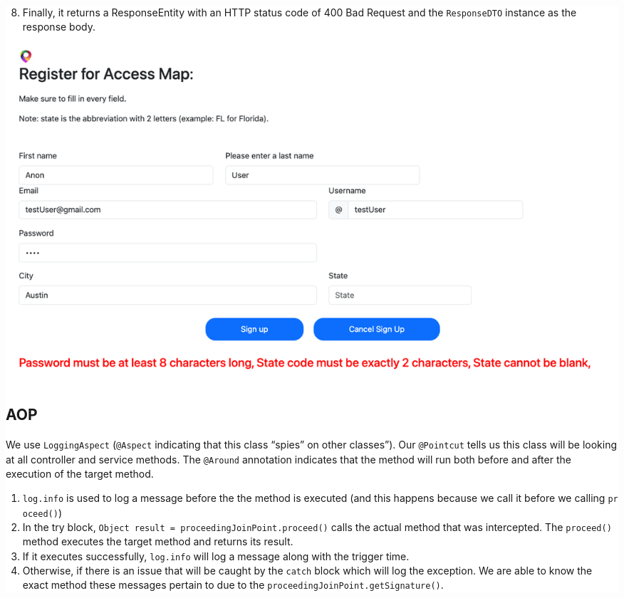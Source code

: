 8. Finally, it returns a ResponseEntity with an HTTP status code of 400 Bad Request and the `ResponseDTO` instance as the response body.


![Error Message](frontend-accessibility-app/accessibility--app/src/assets/error-message.png)

## AOP
We use `LoggingAspect` (`@Aspect` indicating that this class “spies” on other classes”). Our `@Pointcut` tells us this class will be looking at all controller and service methods. 
The `@Around` annotation indicates that the method will run both before and after the execution of the target method.
1. `log.info` is used to log a message before the the method is executed (and this happens because we call it before we calling `proceed()`)
2. In the try block, `Object result = proceedingJoinPoint.proceed()` calls the actual method that was intercepted.  The `proceed()` method executes the target method and returns its result. 
3. If it executes successfully, `log.info` will log a message along with the trigger time.
4. Otherwise, if there is an issue that will be caught by the `catch` block which will log the exception. 
We are able to know the exact method these messages pertain to due to the `proceedingJoinPoint.getSignature()`.
